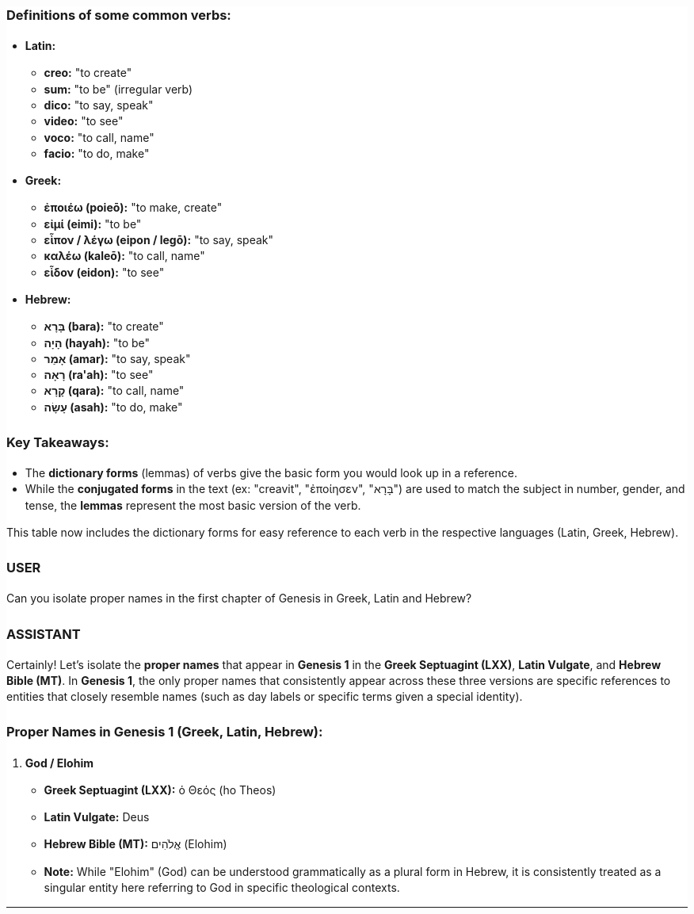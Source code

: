 ### Definitions of some common verbs:

- **Latin:**
  - **creo:** "to create"
  - **sum:** "to be" (irregular verb)
  - **dico:** "to say, speak"
  - **video:** "to see"
  - **voco:** "to call, name"
  - **facio:** "to do, make"

- **Greek:**
  - **ἐποιέω (poieō):** "to make, create"
  - **εἰμί (eimi):** "to be"
  - **εἶπον / λέγω (eipon / legō):** "to say, speak"
  - **καλέω (kaleō):** "to call, name"
  - **εἶδον (eidon):** "to see"
  
- **Hebrew:**
  - **בָּרָא (bara):** "to create"
  - **הָיָה (hayah):** "to be"
  - **אָמַר (amar):** "to say, speak"
  - **רָאָה (ra'ah):** "to see"
  - **קָרָא (qara):** "to call, name"
  - **עָשָׂה (asah):** "to do, make"

### Key Takeaways:
- The **dictionary forms** (lemmas) of verbs give the basic form you would look up in a reference.
- While the **conjugated forms** in the text (ex: "creavit", "ἐποίησεν", "בָּרָא") are used to match the subject in number, gender, and tense, the **lemmas** represent the most basic version of the verb.

This table now includes the dictionary forms for easy reference to each verb in the respective languages (Latin, Greek, Hebrew).

### USER
Can you isolate proper names in the first chapter of Genesis in Greek, Latin and Hebrew?

### ASSISTANT
Certainly! Let’s isolate the **proper names** that appear in **Genesis 1** in the **Greek Septuagint (LXX)**, **Latin Vulgate**, and **Hebrew Bible (MT)**. In **Genesis 1**, the only proper names that consistently appear across these three versions are specific references to entities that closely resemble names (such as day labels or specific terms given a special identity).

### Proper Names in Genesis 1 (Greek, Latin, Hebrew):

1. **God / Elohim**  
    - **Greek Septuagint (LXX):** ὁ Θεός (ho Theos)  
    - **Latin Vulgate:** Deus  
    - **Hebrew Bible (MT):** אֱלֹהִים (Elohim)  

    - **Note:** While "Elohim" (God) can be understood grammatically as a plural form in Hebrew, it is consistently treated as a singular entity here referring to God in specific theological contexts.

---